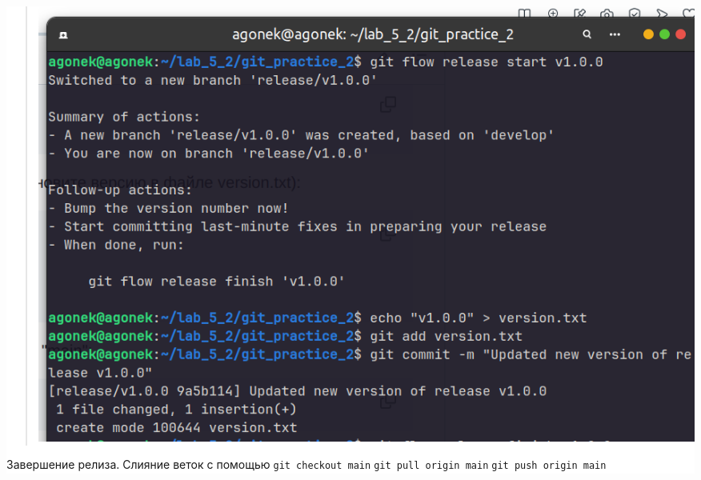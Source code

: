 > ![](Pasted_image_20231217045408.png)

Завершение релиза. Слияние веток с помощью
`git checkout main`
`git pull origin main`
`git push origin main`
